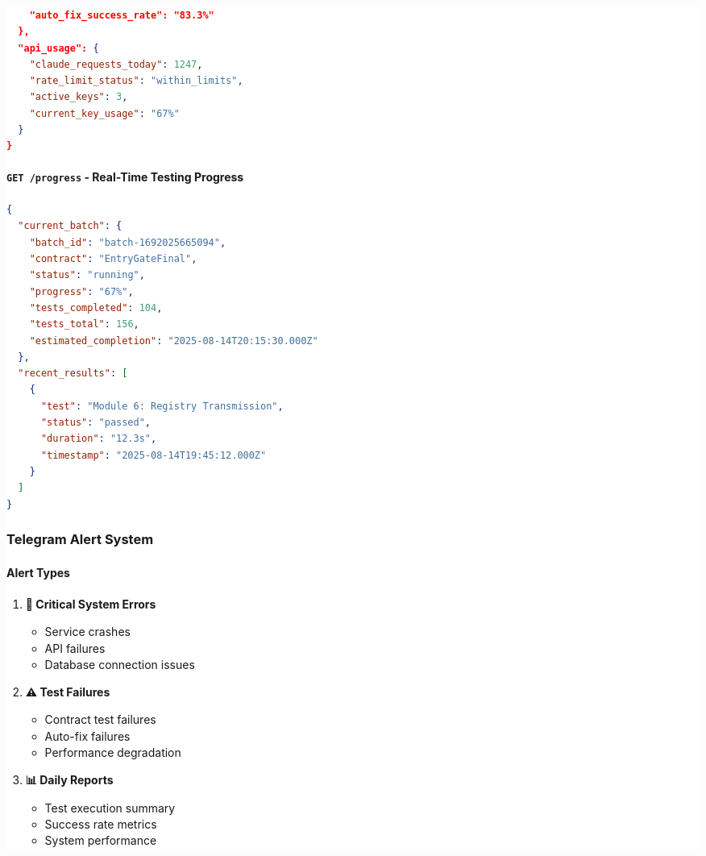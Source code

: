 ```json
    "auto_fix_success_rate": "83.3%"
  },
  "api_usage": {
    "claude_requests_today": 1247,
    "rate_limit_status": "within_limits",
    "active_keys": 3,
    "current_key_usage": "67%"
  }
}
```

#### **`GET /progress`** - Real-Time Testing Progress
```json
{
  "current_batch": {
    "batch_id": "batch-1692025665094",
    "contract": "EntryGateFinal",
    "status": "running",
    "progress": "67%",
    "tests_completed": 104,
    "tests_total": 156,
    "estimated_completion": "2025-08-14T20:15:30.000Z"
  },
  "recent_results": [
    {
      "test": "Module 6: Registry Transmission",
      "status": "passed",
      "duration": "12.3s",
      "timestamp": "2025-08-14T19:45:12.000Z"
    }
  ]
}
```

### **Telegram Alert System**

#### **Alert Types**
1. **🚨 Critical System Errors**
   - Service crashes
   - API failures
   - Database connection issues

2. **⚠️ Test Failures**
   - Contract test failures
   - Auto-fix failures
   - Performance degradation

3. **📊 Daily Reports**
   - Test execution summary
   - Success rate metrics
   - System performance
